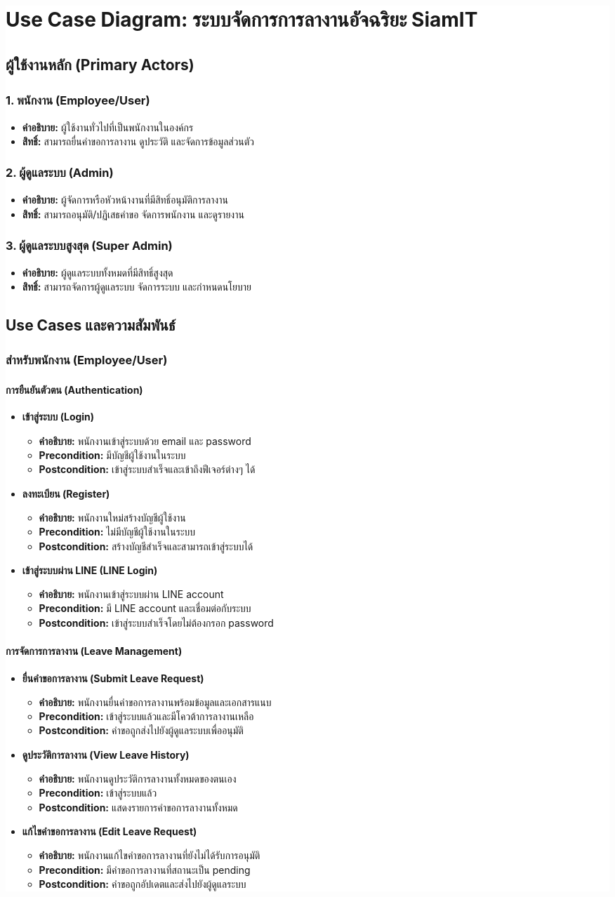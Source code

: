 # Use Case Diagram: ระบบจัดการการลางานอัจฉริยะ SiamIT

## ผู้ใช้งานหลัก (Primary Actors)

### 1. พนักงาน (Employee/User)
- **คำอธิบาย:** ผู้ใช้งานทั่วไปที่เป็นพนักงานในองค์กร
- **สิทธิ์:** สามารถยื่นคำขอการลางาน ดูประวัติ และจัดการข้อมูลส่วนตัว

### 2. ผู้ดูแลระบบ (Admin)
- **คำอธิบาย:** ผู้จัดการหรือหัวหน้างานที่มีสิทธิ์อนุมัติการลางาน
- **สิทธิ์:** สามารถอนุมัติ/ปฏิเสธคำขอ จัดการพนักงาน และดูรายงาน

### 3. ผู้ดูแลระบบสูงสุด (Super Admin)
- **คำอธิบาย:** ผู้ดูแลระบบทั้งหมดที่มีสิทธิ์สูงสุด
- **สิทธิ์:** สามารถจัดการผู้ดูแลระบบ จัดการระบบ และกำหนดนโยบาย

## Use Cases และความสัมพันธ์

### สำหรับพนักงาน (Employee/User)

#### การยืนยันตัวตน (Authentication)
- **เข้าสู่ระบบ (Login)**
  - **คำอธิบาย:** พนักงานเข้าสู่ระบบด้วย email และ password
  - **Precondition:** มีบัญชีผู้ใช้งานในระบบ
  - **Postcondition:** เข้าสู่ระบบสำเร็จและเข้าถึงฟีเจอร์ต่างๆ ได้

- **ลงทะเบียน (Register)**
  - **คำอธิบาย:** พนักงานใหม่สร้างบัญชีผู้ใช้งาน
  - **Precondition:** ไม่มีบัญชีผู้ใช้งานในระบบ
  - **Postcondition:** สร้างบัญชีสำเร็จและสามารถเข้าสู่ระบบได้

- **เข้าสู่ระบบผ่าน LINE (LINE Login)**
  - **คำอธิบาย:** พนักงานเข้าสู่ระบบผ่าน LINE account
  - **Precondition:** มี LINE account และเชื่อมต่อกับระบบ
  - **Postcondition:** เข้าสู่ระบบสำเร็จโดยไม่ต้องกรอก password

#### การจัดการการลางาน (Leave Management)
- **ยื่นคำขอการลางาน (Submit Leave Request)**
  - **คำอธิบาย:** พนักงานยื่นคำขอการลางานพร้อมข้อมูลและเอกสารแนบ
  - **Precondition:** เข้าสู่ระบบแล้วและมีโควต้าการลางานเหลือ
  - **Postcondition:** คำขอถูกส่งไปยังผู้ดูแลระบบเพื่ออนุมัติ

- **ดูประวัติการลางาน (View Leave History)**
  - **คำอธิบาย:** พนักงานดูประวัติการลางานทั้งหมดของตนเอง
  - **Precondition:** เข้าสู่ระบบแล้ว
  - **Postcondition:** แสดงรายการคำขอการลางานทั้งหมด

- **แก้ไขคำขอการลางาน (Edit Leave Request)**
  - **คำอธิบาย:** พนักงานแก้ไขคำขอการลางานที่ยังไม่ได้รับการอนุมัติ
  - **Precondition:** มีคำขอการลางานที่สถานะเป็น pending
  - **Postcondition:** คำขอถูกอัปเดตและส่งไปยังผู้ดูแลระบบ
